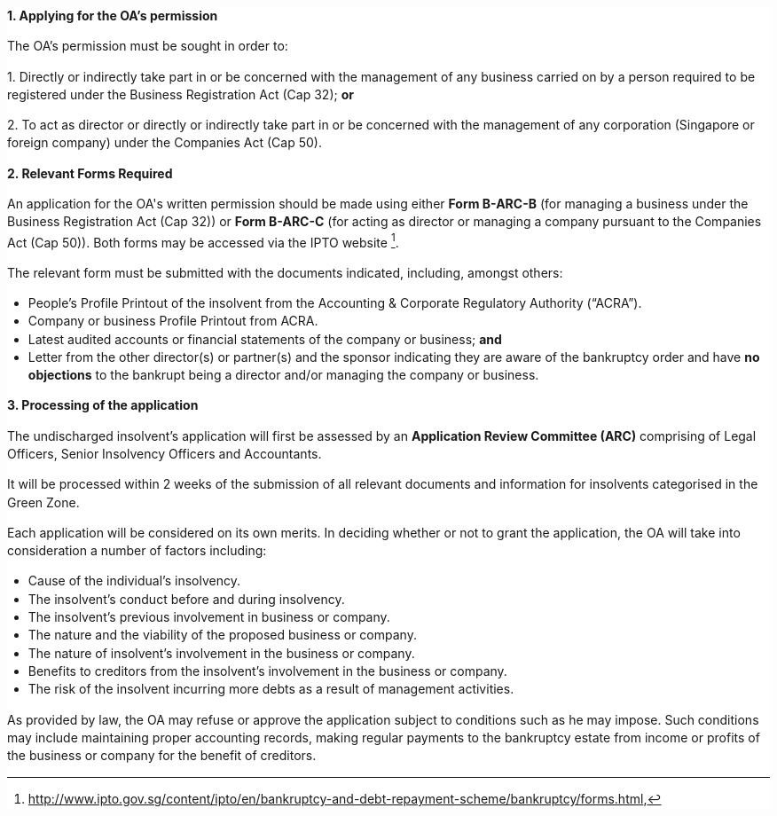 **1. Applying for the OA’s permission**

The OA’s permission must be sought in order to:

1\. Directly or indirectly take part in or be concerned with the
management of any business carried on by a person required to be
registered under the Business Registration Act (Cap 32); **or**

2\. To act as director or directly or indirectly take part in or be
concerned with the management of any corporation (Singapore or foreign
company) under the Companies Act (Cap 50).

**2. Relevant Forms Required**

An application for the OA's written permission should be made using
either **Form B-ARC-B** (for managing a business under the Business
Registration Act (Cap 32)) or **Form B-ARC-C** (for acting as director
or managing a company pursuant to the Companies Act (Cap 50)). Both
forms may be accessed via the IPTO website [^3].

The relevant form must be submitted with the documents indicated,
including, amongst others:

-   People’s Profile Printout of the insolvent from the Accounting &
    Corporate Regulatory Authority (“ACRA”).
-   Company or business Profile Printout from ACRA.
-   Latest audited accounts or financial statements of the company or
    business; **and**
-   Letter from the other director(s) or partner(s) and the sponsor
    indicating they are aware of the bankruptcy order and have **no
    objections** to the bankrupt being a director and/or managing the
    company or business.

**3. Processing of the application**

The undischarged insolvent’s application will first be assessed by an
**Application Review Committee (ARC)** comprising of Legal Officers,
Senior Insolvency Officers and Accountants.

It will be processed within 2 weeks of the submission of all relevant
documents and information for insolvents categorised in the Green Zone.

Each application will be considered on its own merits. In deciding
whether or not to grant the application, the OA will take into
consideration a number of factors including:

-   Cause of the individual’s insolvency.
-   The insolvent’s conduct before and during insolvency.
-   The insolvent’s previous involvement in business or company.
-   The nature and the viability of the proposed business or company.
-   The nature of insolvent’s involvement in the business or company.
-   Benefits to creditors from the insolvent’s involvement in the
    business or company.
-   The risk of the insolvent incurring more debts as a result of
    management activities.

As provided by law, the OA may refuse or approve the application subject
to conditions such as he may impose. Such conditions may include
maintaining proper accounting records, making regular payments to the
bankruptcy estate from income or profits of the business or company for
the benefit of creditors.


[^1]: <https://www.mlaw.gov.sg/content/ipto/en.html>
[^2]: <http://www.ipto.gov.sg/bankruptcy-and-debt-repayment-scheme/bankruptcy/forms.html>,
[^3]: <http://www.ipto.gov.sg/content/ipto/en/bankruptcy-and-debt-repayment-scheme/bankruptcy/forms.html>,
[^4]: <ipto_iid_financial@ipto.gov.sg>.
[^5]: <http://app.supremecourt.gov.sg/data/doc/ManagePage/32/Supreme%20Court%20Bankruptcy%20Brochure.pdf>,
[^6]: <http://www.ipto.gov.sg/content/dam/minlaw/ipto/assets/documents/linkclick849e.pdf>,
[^7]: <http://www.iptoonline.gov.sg>
[^8]: <http://www.drs.gov.sg>
[^9]: <http://www.ipto.gov.sg/content/dam/minlaw/ipto/assets/documents/linkclick849e.pdf>,
[^10]: <http://www.ipto.gov.sg/content/ipto/en/bankruptcy-and-debt-repayment-scheme/information-for-bankrupts1.html>
[^11]: <http://www.estateplanning.com.sg/estate-settlement-of-personal-debts/>
[^12]: <http://www.ipto.gov.sg/content/ipto/en/bankruptcy-and-debt-repayment-scheme/information-for-bankrupts1.html>
[^13]: <http://www.singaporelaw.sg/sglaw/laws-of-singapore/commercial-law/chapter-23>
[^14]: <http://www.ifaq.gov.sg/minlaw/apps/fcd_faqmain.aspx?qst=2fN7e274RAp%2bbUzLdEL%2fmCxs7iwcgv8gv2atNDOvsLCfNwz5vjf7m09QG7Rns6jFoZZygnCtgLHmSra9hx%2fJR8j5bDTiWEQaAefSko2BHqFgmKR19gadnF8IpWjfunjpJcOFb%2bKltvc%2bIBTtoBskopghIz0EmVpYt%2fsSSc3nEvVQYi4UGsp1%2frSpct3pmLP0CuZmBN34HUnhdJ4ZEoU8JBzEy%2bXQUY2P20ICg%2fw4n3O0H836tmxz5A%3d%3d#FAQ_11349>